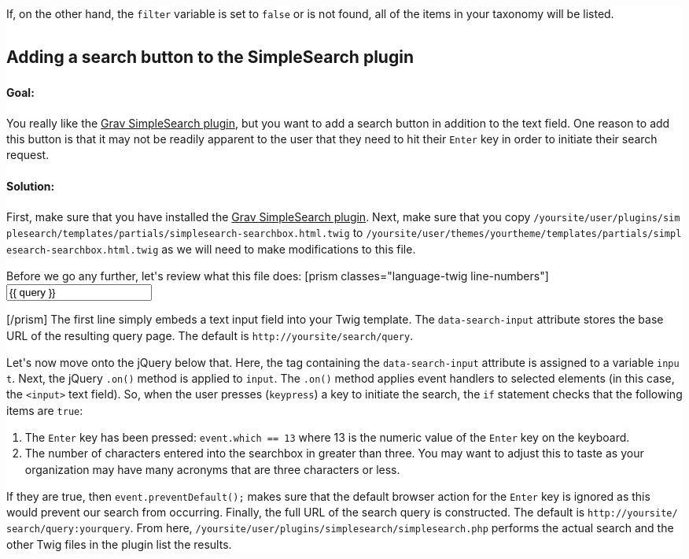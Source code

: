 If, on the other hand, the `filter` variable is set to `false` or is not found, all of the items in your taxonomy will be listed.

## Adding a search button to the SimpleSearch plugin

#### Goal:

You really like the [Grav SimpleSearch plugin](https://github.com/getgrav/grav-plugin-simplesearch), but you want to add a search button in addition to the text field. One reason to add this button is that it may not be readily apparent to the user that they need to hit their `Enter` key in order to initiate their search request.

#### Solution:

First, make sure that you have installed the [Grav SimpleSearch plugin](https://github.com/getgrav/grav-plugin-simplesearch). Next, make sure that you copy `/yoursite/user/plugins/simplesearch/templates/partials/simplesearch-searchbox.html.twig` to `/yoursite/user/themes/yourtheme/templates/partials/simplesearch-searchbox.html.twig` as we will need to make modifications to this file.

Before we go any further, let's review what this file does:
[prism classes="language-twig line-numbers"]
<input type="text" placeholder="Search..." value="{{ query }}" data-search-input="{{ base_url }}{{ config.plugins.simplesearch.route}}/query" />
<script>
jQuery(document).ready(function($){
    var input = $('[data-search-input]');
    input.on('keypress', function(event) {
        if (event.which == 13 && input.val().length > 3) {
            event.preventDefault();
            window.location.href = input.data('search-input') + '{{ config.system.param_sep }}' + input.val();
        }
    });
});
</script>
[/prism]
The first line simply embeds a text input field into your Twig template. The `data-search-input` attribute stores the base URL of the resulting query page. The default is `http://yoursite/search/query`.

Let's now move onto the jQuery below that. Here, the tag containing the `data-search-input` attribute is assigned to a variable `input`. Next, the jQuery `.on()` method is applied to `input`. The `.on()` method applies event handlers to selected elements (in this case, the `<input>` text field). So, when the user presses (`keypress`) a key to initiate the search, the `if` statement checks that the following items are `true`:

1. The `Enter` key has been pressed: `event.which == 13` where 13 is the numeric value of the `Enter` key on the keyboard.
2. The number of characters entered into the searchbox in greater than three. You may want to adjust this to taste as your organization may have many acronyms that are three characters or less.

If they are true, then `event.preventDefault();` makes sure that the default browser action for the `Enter` key is ignored as this would prevent our search from occurring. Finally, the full URL of the search query is constructed. The default is `http://yoursite/search/query:yourquery`. From here, `/yoursite/user/plugins/simplesearch/simplesearch.php` performs the actual search and the other Twig files in the plugin list the results.
